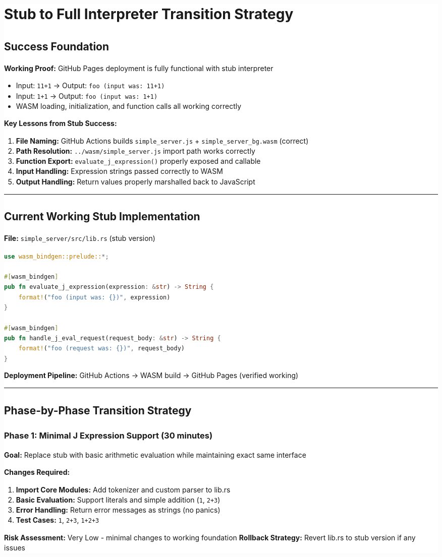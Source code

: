 # Stub to Full Interpreter Transition Strategy

## Success Foundation

**Working Proof:** GitHub Pages deployment is fully functional with stub interpreter
- Input: `11+1` → Output: `foo (input was: 11+1)`
- Input: `1+1` → Output: `foo (input was: 1+1)`
- WASM loading, initialization, and function calls all working correctly

**Key Lessons from Stub Success:**
1. **File Naming:** GitHub Actions builds `simple_server.js` + `simple_server_bg.wasm` (correct)
2. **Path Resolution:** `../wasm/simple_server.js` import path works correctly
3. **Function Export:** `evaluate_j_expression()` properly exposed and callable
4. **Input Handling:** Expression strings passed correctly to WASM
5. **Output Handling:** Return values properly marshalled back to JavaScript

---

## Current Working Stub Implementation

**File:** `simple_server/src/lib.rs` (stub version)
```rust
use wasm_bindgen::prelude::*;

#[wasm_bindgen]
pub fn evaluate_j_expression(expression: &str) -> String {
    format!("foo (input was: {})", expression)
}

#[wasm_bindgen]
pub fn handle_j_eval_request(request_body: &str) -> String {
    format!("foo (request was: {})", request_body)
}
```

**Deployment Pipeline:** GitHub Actions → WASM build → GitHub Pages (verified working)

---

## Phase-by-Phase Transition Strategy

### Phase 1: Minimal J Expression Support (30 minutes)
**Goal:** Replace stub with basic arithmetic evaluation while maintaining exact same interface

**Changes Required:**
1. **Import Core Modules:** Add tokenizer and custom parser to lib.rs
2. **Basic Evaluation:** Support literals and simple addition (`1`, `2+3`)
3. **Error Handling:** Return error messages as strings (no panics)
4. **Test Cases:** `1`, `2+3`, `1+2+3`

**Risk Assessment:** Very Low - minimal changes to working foundation
**Rollback Strategy:** Revert lib.rs to stub version if any issues
